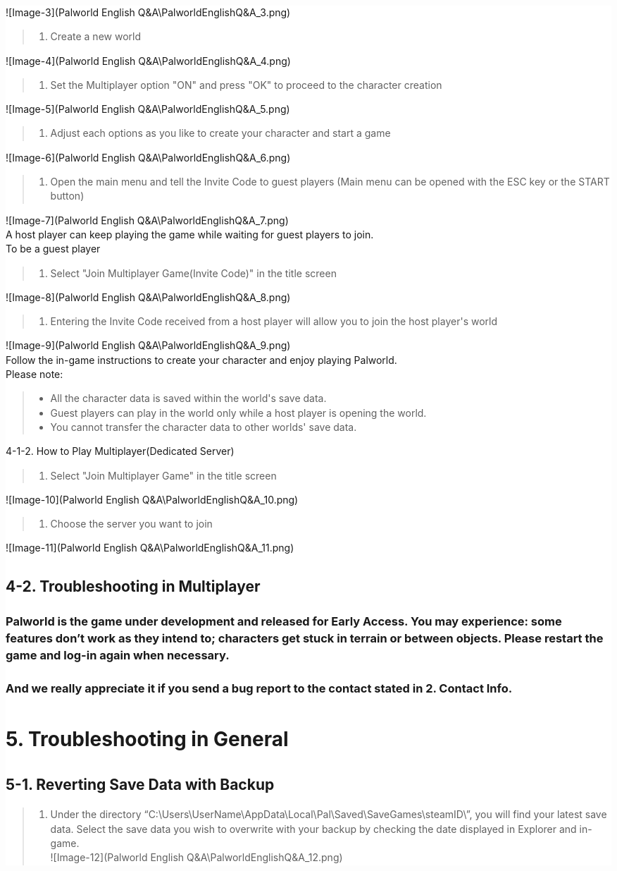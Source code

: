 ![Image-3](Palworld English Q&A\PalworldEnglishQ&A_3.png)  
>1. Create a new world  
  
![Image-4](Palworld English Q&A\PalworldEnglishQ&A_4.png)  
>1. Set the Multiplayer option "ON" and press "OK" to proceed to the character creation  
  
![Image-5](Palworld English Q&A\PalworldEnglishQ&A_5.png)  
>1. Adjust each options as you like to create your character and start a game  
  
![Image-6](Palworld English Q&A\PalworldEnglishQ&A_6.png)  
>1. Open the main menu and tell the Invite Code to guest players (Main menu can be opened with the ESC key or the START button)  
  
![Image-7](Palworld English Q&A\PalworldEnglishQ&A_7.png)  
A host player can keep playing the game while waiting for guest players to join.  
To be a guest player  
>1. Select "Join Multiplayer Game(Invite Code)" in the title screen  
  
![Image-8](Palworld English Q&A\PalworldEnglishQ&A_8.png)  
>1. Entering the Invite Code received from a host player will allow you to join the host player's world  
  
![Image-9](Palworld English Q&A\PalworldEnglishQ&A_9.png)  
Follow the in-game instructions to create your character and enjoy playing Palworld.  
Please note:  
>- All the character data is saved within the world's save data.  
>- Guest players can play in the world only while a host player is opening the world.  
>- You cannot transfer the character data to other worlds' save data.  
  
4-1-2. How to Play Multiplayer(Dedicated Server)  
>1. Select "Join Multiplayer Game" in the title screen  
  
![Image-10](Palworld English Q&A\PalworldEnglishQ&A_10.png)  
>1. Choose the server you want to join  
  
![Image-11](Palworld English Q&A\PalworldEnglishQ&A_11.png)  
## 4-2. Troubleshooting in Multiplayer  
### Palworld is the game under development and released for Early Access. You may experience: some features don’t work as they intend to; characters get stuck in terrain or between objects. Please restart the game and log-in again when necessary.  
### And we really appreciate it if you send a bug report to the contact stated in 2. Contact Info.  
# 5. Troubleshooting in General  
## 5-1. Reverting Save Data with Backup  
>1. Under the directory “C:\Users\UserName\AppData\Local\Pal\Saved\SaveGames\steamID\”, you will find your latest save data. Select the save data you wish to overwrite with your backup by checking the date displayed in Explorer and in-game.  
![Image-12](Palworld English Q&A\PalworldEnglishQ&A_12.png)  
  